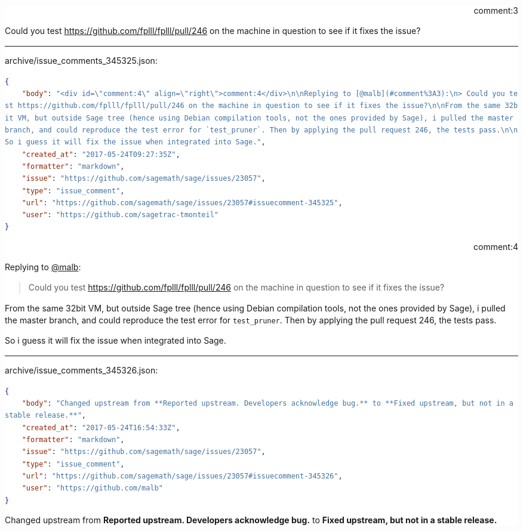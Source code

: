 <div id="comment:3" align="right">comment:3</div>

Could you test https://github.com/fplll/fplll/pull/246 on the machine in question to see if it fixes the issue?



---

archive/issue_comments_345325.json:
```json
{
    "body": "<div id=\"comment:4\" align=\"right\">comment:4</div>\n\nReplying to [@malb](#comment%3A3):\n> Could you test https://github.com/fplll/fplll/pull/246 on the machine in question to see if it fixes the issue?\n\nFrom the same 32bit VM, but outside Sage tree (hence using Debian compilation tools, not the ones provided by Sage), i pulled the master branch, and could reproduce the test error for `test_pruner`. Then by applying the pull request 246, the tests pass.\n\nSo i guess it will fix the issue when integrated into Sage.",
    "created_at": "2017-05-24T09:27:35Z",
    "formatter": "markdown",
    "issue": "https://github.com/sagemath/sage/issues/23057",
    "type": "issue_comment",
    "url": "https://github.com/sagemath/sage/issues/23057#issuecomment-345325",
    "user": "https://github.com/sagetrac-tmonteil"
}
```

<div id="comment:4" align="right">comment:4</div>

Replying to [@malb](#comment%3A3):
> Could you test https://github.com/fplll/fplll/pull/246 on the machine in question to see if it fixes the issue?

From the same 32bit VM, but outside Sage tree (hence using Debian compilation tools, not the ones provided by Sage), i pulled the master branch, and could reproduce the test error for `test_pruner`. Then by applying the pull request 246, the tests pass.

So i guess it will fix the issue when integrated into Sage.



---

archive/issue_comments_345326.json:
```json
{
    "body": "Changed upstream from **Reported upstream. Developers acknowledge bug.** to **Fixed upstream, but not in a stable release.**",
    "created_at": "2017-05-24T16:54:33Z",
    "formatter": "markdown",
    "issue": "https://github.com/sagemath/sage/issues/23057",
    "type": "issue_comment",
    "url": "https://github.com/sagemath/sage/issues/23057#issuecomment-345326",
    "user": "https://github.com/malb"
}
```

Changed upstream from **Reported upstream. Developers acknowledge bug.** to **Fixed upstream, but not in a stable release.**
